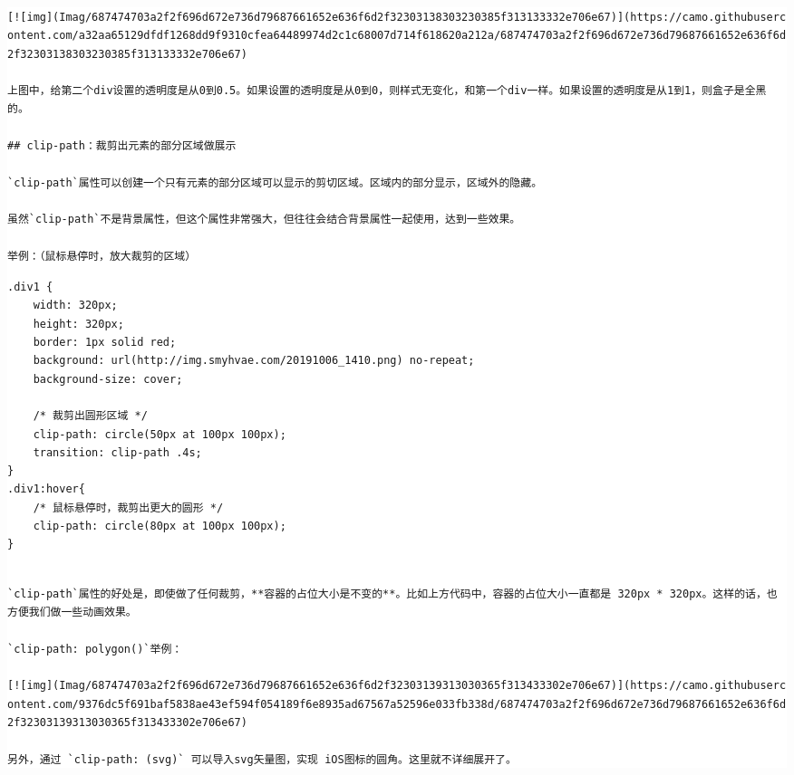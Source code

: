 ```
[![img](Imag/687474703a2f2f696d672e736d79687661652e636f6d2f32303138303230385f313133332e706e67)](https://camo.githubusercontent.com/a32aa65129dfdf1268dd9f9310cfea64489974d2c1c68007d714f618620a212a/687474703a2f2f696d672e736d79687661652e636f6d2f32303138303230385f313133332e706e67)

上图中，给第二个div设置的透明度是从0到0.5。如果设置的透明度是从0到0，则样式无变化，和第一个div一样。如果设置的透明度是从1到1，则盒子是全黑的。

## clip-path：裁剪出元素的部分区域做展示

`clip-path`属性可以创建一个只有元素的部分区域可以显示的剪切区域。区域内的部分显示，区域外的隐藏。

虽然`clip-path`不是背景属性，但这个属性非常强大，但往往会结合背景属性一起使用，达到一些效果。

举例：（鼠标悬停时，放大裁剪的区域）

```
    .div1 {
        width: 320px;
        height: 320px;
        border: 1px solid red;
        background: url(http://img.smyhvae.com/20191006_1410.png) no-repeat;
        background-size: cover;

        /* 裁剪出圆形区域 */
        clip-path: circle(50px at 100px 100px);
        transition: clip-path .4s;
    }
    .div1:hover{
        /* 鼠标悬停时，裁剪出更大的圆形 */
        clip-path: circle(80px at 100px 100px);
    }
```

`clip-path`属性的好处是，即使做了任何裁剪，**容器的占位大小是不变的**。比如上方代码中，容器的占位大小一直都是 320px * 320px。这样的话，也方便我们做一些动画效果。

`clip-path: polygon()`举例：

[![img](Imag/687474703a2f2f696d672e736d79687661652e636f6d2f32303139313030365f313433302e706e67)](https://camo.githubusercontent.com/9376dc5f691baf5838ae43ef594f054189f6e8935ad67567a52596e033fb338d/687474703a2f2f696d672e736d79687661652e636f6d2f32303139313030365f313433302e706e67)

另外，通过 `clip-path: (svg)` 可以导入svg矢量图，实现 iOS图标的圆角。这里就不详细展开了。